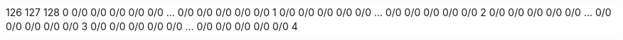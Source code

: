 <th>126</th>
<th>127</th>
<th>128</th>
</tr>
</thead>
<tbody>
<tr>
<td style='font-weight: bold'>0</td>
<td>0/0</td>
<td>0/0</td>
<td>0/0</td>
<td>0/0</td>
<td>0/0</td>
<td>...</td>
<td>0/0</td>
<td>0/0</td>
<td>0/0</td>
<td>0/0</td>
<td>0/0</td>
</tr>
<tr>
<td style='font-weight: bold'>1</td>
<td>0/0</td>
<td>0/0</td>
<td>0/0</td>
<td>0/0</td>
<td>0/0</td>
<td>...</td>
<td>0/0</td>
<td>0/0</td>
<td>0/0</td>
<td>0/0</td>
<td>0/0</td>
</tr>
<tr>
<td style='font-weight: bold'>2</td>
<td>0/0</td>
<td>0/0</td>
<td>0/0</td>
<td>0/0</td>
<td>0/0</td>
<td>...</td>
<td>0/0</td>
<td>0/0</td>
<td>0/0</td>
<td>0/0</td>
<td>0/0</td>
</tr>
<tr>
<td style='font-weight: bold'>3</td>
<td>0/0</td>
<td>0/0</td>
<td>0/0</td>
<td>0/0</td>
<td>0/0</td>
<td>...</td>
<td>0/0</td>
<td>0/0</td>
<td>0/0</td>
<td>0/0</td>
<td>0/0</td>
</tr>
<tr>
<td style='font-weight: bold'>4</td>